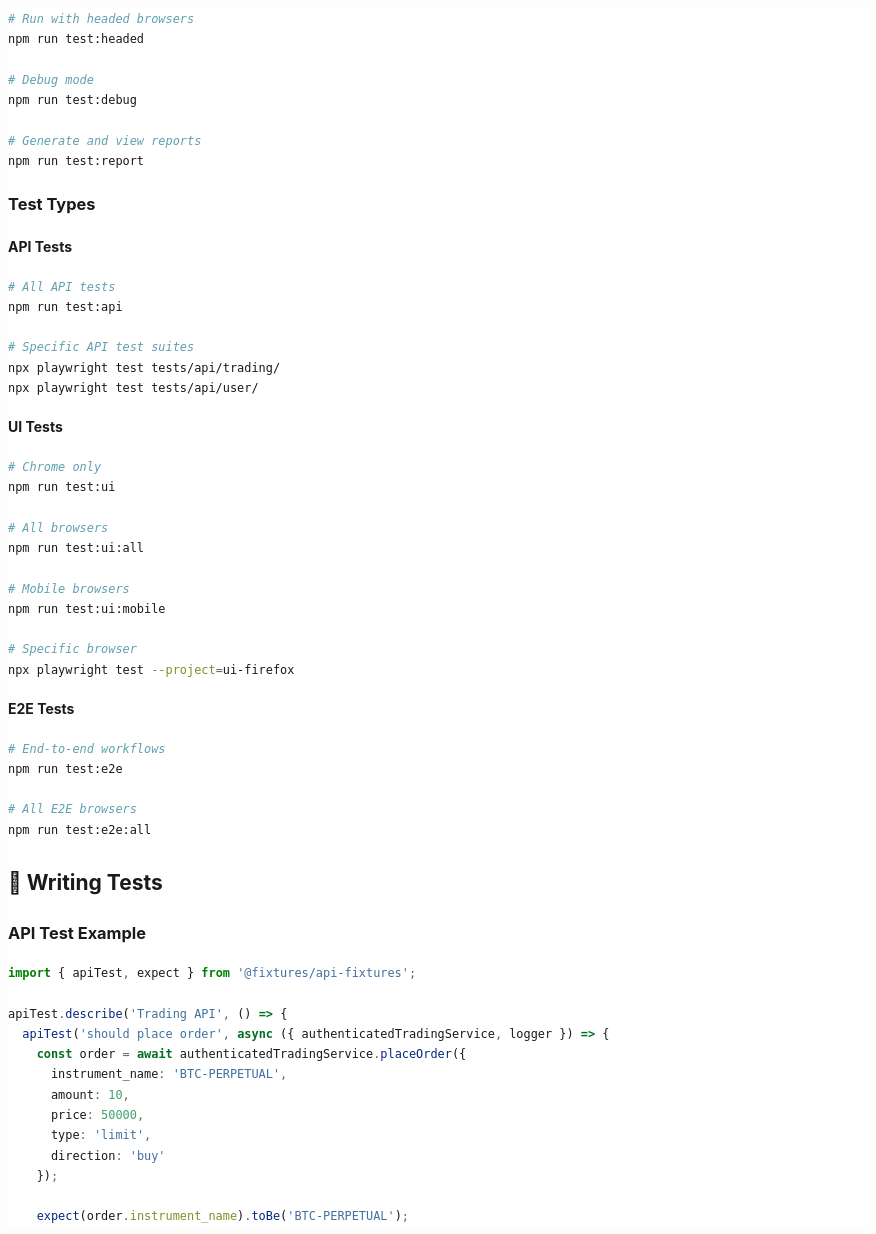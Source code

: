 ```bash
# Run with headed browsers
npm run test:headed

# Debug mode
npm run test:debug

# Generate and view reports
npm run test:report
```

### Test Types

#### API Tests
```bash
# All API tests
npm run test:api

# Specific API test suites
npx playwright test tests/api/trading/
npx playwright test tests/api/user/
```

#### UI Tests
```bash
# Chrome only
npm run test:ui

# All browsers
npm run test:ui:all

# Mobile browsers
npm run test:ui:mobile

# Specific browser
npx playwright test --project=ui-firefox
```

#### E2E Tests
```bash
# End-to-end workflows
npm run test:e2e

# All E2E browsers
npm run test:e2e:all
```

## 📖 Writing Tests

### API Test Example

```typescript
import { apiTest, expect } from '@fixtures/api-fixtures';

apiTest.describe('Trading API', () => {
  apiTest('should place order', async ({ authenticatedTradingService, logger }) => {
    const order = await authenticatedTradingService.placeOrder({
      instrument_name: 'BTC-PERPETUAL',
      amount: 10,
      price: 50000,
      type: 'limit',
      direction: 'buy'
    });
    
    expect(order.instrument_name).toBe('BTC-PERPETUAL');
```